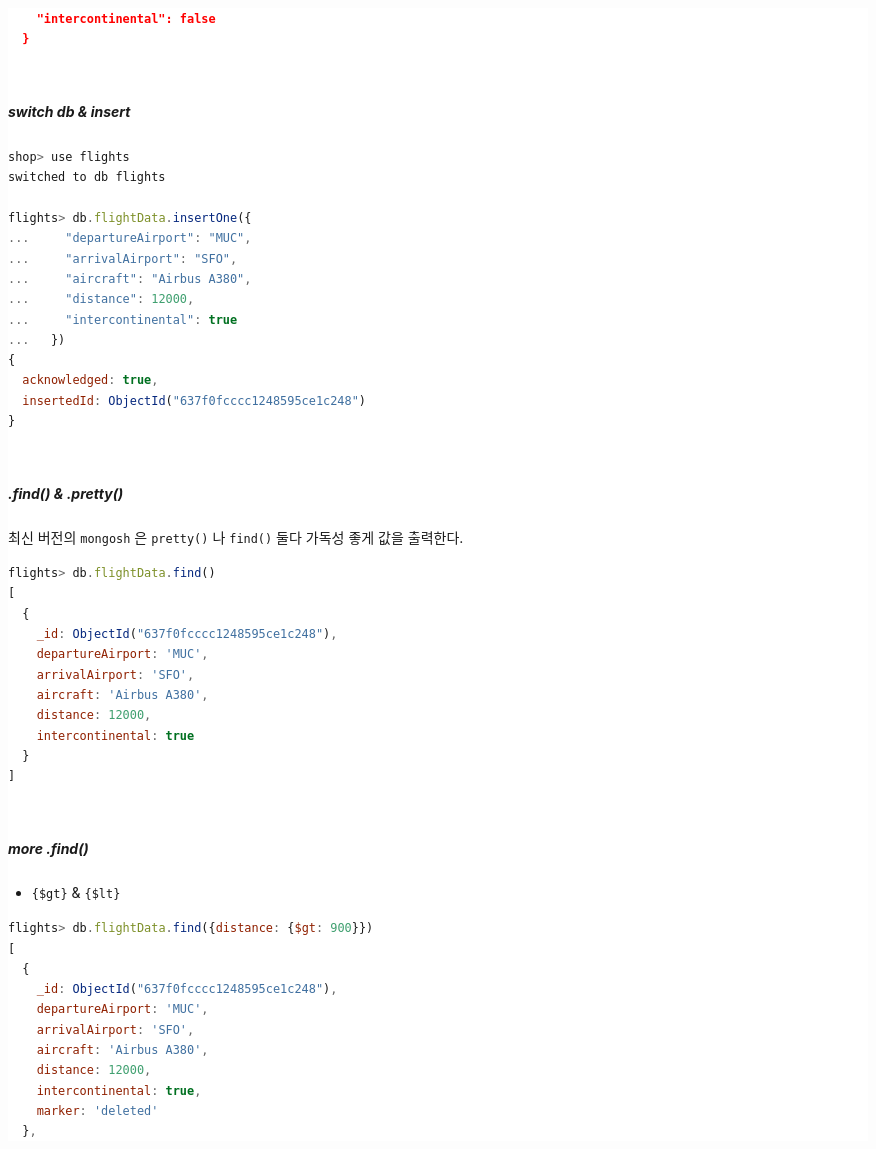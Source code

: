 ~~~json
    "intercontinental": false
  }
~~~

&nbsp;

##### switch db & insert

~~~javascript
shop> use flights
switched to db flights

flights> db.flightData.insertOne({
...     "departureAirport": "MUC",
...     "arrivalAirport": "SFO",
...     "aircraft": "Airbus A380",
...     "distance": 12000,
...     "intercontinental": true
...   })
{
  acknowledged: true,
  insertedId: ObjectId("637f0fcccc1248595ce1c248")
}
~~~

&nbsp;

##### .find() & .pretty()

최신 버전의 `mongosh` 은 `pretty()` 나 `find()` 둘다 가독성 좋게 값을 출력한다.

~~~javascript
flights> db.flightData.find()
[
  {
    _id: ObjectId("637f0fcccc1248595ce1c248"),
    departureAirport: 'MUC',
    arrivalAirport: 'SFO',
    aircraft: 'Airbus A380',
    distance: 12000,
    intercontinental: true
  }
]
~~~

&nbsp;

##### more .find()

- `{$gt}` & `{$lt}`

~~~javascript
flights> db.flightData.find({distance: {$gt: 900}})
[
  {
    _id: ObjectId("637f0fcccc1248595ce1c248"),
    departureAirport: 'MUC',
    arrivalAirport: 'SFO',
    aircraft: 'Airbus A380',
    distance: 12000,
    intercontinental: true,
    marker: 'deleted'
  },
~~~
